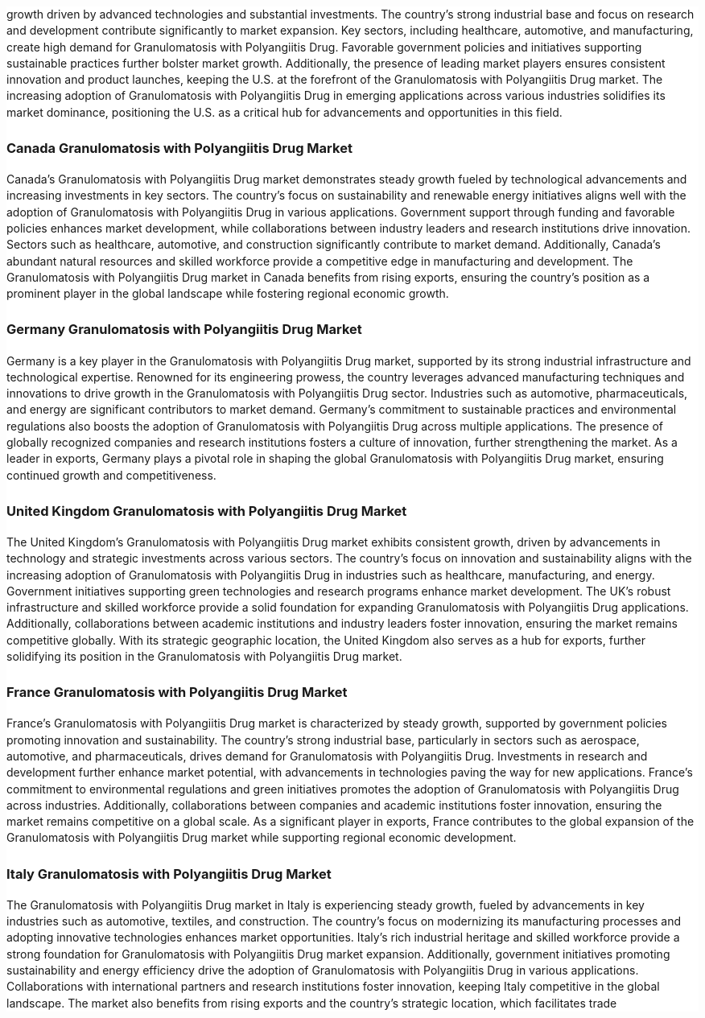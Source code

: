 growth driven by advanced technologies and substantial investments. The country&rsquo;s strong industrial base and focus on research and development contribute significantly to market expansion. Key sectors, including healthcare, automotive, and manufacturing, create high demand for Granulomatosis with Polyangiitis Drug. Favorable government policies and initiatives supporting sustainable practices further bolster market growth. Additionally, the presence of leading market players ensures consistent innovation and product launches, keeping the U.S. at the forefront of the Granulomatosis with Polyangiitis Drug market. The increasing adoption of Granulomatosis with Polyangiitis Drug in emerging applications across various industries solidifies its market dominance, positioning the U.S. as a critical hub for advancements and opportunities in this field.</p><h3>Canada Granulomatosis with Polyangiitis Drug Market</h3><p>Canada&rsquo;s Granulomatosis with Polyangiitis Drug market demonstrates steady growth fueled by technological advancements and increasing investments in key sectors. The country&rsquo;s focus on sustainability and renewable energy initiatives aligns well with the adoption of Granulomatosis with Polyangiitis Drug in various applications. Government support through funding and favorable policies enhances market development, while collaborations between industry leaders and research institutions drive innovation. Sectors such as healthcare, automotive, and construction significantly contribute to market demand. Additionally, Canada&rsquo;s abundant natural resources and skilled workforce provide a competitive edge in manufacturing and development. The Granulomatosis with Polyangiitis Drug market in Canada benefits from rising exports, ensuring the country&rsquo;s position as a prominent player in the global landscape while fostering regional economic growth.</p><h3>Germany Granulomatosis with Polyangiitis Drug Market</h3><p>Germany is a key player in the Granulomatosis with Polyangiitis Drug market, supported by its strong industrial infrastructure and technological expertise. Renowned for its engineering prowess, the country leverages advanced manufacturing techniques and innovations to drive growth in the Granulomatosis with Polyangiitis Drug sector. Industries such as automotive, pharmaceuticals, and energy are significant contributors to market demand. Germany&rsquo;s commitment to sustainable practices and environmental regulations also boosts the adoption of Granulomatosis with Polyangiitis Drug across multiple applications. The presence of globally recognized companies and research institutions fosters a culture of innovation, further strengthening the market. As a leader in exports, Germany plays a pivotal role in shaping the global Granulomatosis with Polyangiitis Drug market, ensuring continued growth and competitiveness.</p><h3>United Kingdom Granulomatosis with Polyangiitis Drug Market</h3><p>The United Kingdom&rsquo;s Granulomatosis with Polyangiitis Drug market exhibits consistent growth, driven by advancements in technology and strategic investments across various sectors. The country&rsquo;s focus on innovation and sustainability aligns with the increasing adoption of Granulomatosis with Polyangiitis Drug in industries such as healthcare, manufacturing, and energy. Government initiatives supporting green technologies and research programs enhance market development. The UK&rsquo;s robust infrastructure and skilled workforce provide a solid foundation for expanding Granulomatosis with Polyangiitis Drug applications. Additionally, collaborations between academic institutions and industry leaders foster innovation, ensuring the market remains competitive globally. With its strategic geographic location, the United Kingdom also serves as a hub for exports, further solidifying its position in the Granulomatosis with Polyangiitis Drug market.</p><h3>France Granulomatosis with Polyangiitis Drug Market</h3><p>France&rsquo;s Granulomatosis with Polyangiitis Drug market is characterized by steady growth, supported by government policies promoting innovation and sustainability. The country&rsquo;s strong industrial base, particularly in sectors such as aerospace, automotive, and pharmaceuticals, drives demand for Granulomatosis with Polyangiitis Drug. Investments in research and development further enhance market potential, with advancements in technologies paving the way for new applications. France&rsquo;s commitment to environmental regulations and green initiatives promotes the adoption of Granulomatosis with Polyangiitis Drug across industries. Additionally, collaborations between companies and academic institutions foster innovation, ensuring the market remains competitive on a global scale. As a significant player in exports, France contributes to the global expansion of the Granulomatosis with Polyangiitis Drug market while supporting regional economic development.</p><h3>Italy Granulomatosis with Polyangiitis Drug Market</h3><p>The Granulomatosis with Polyangiitis Drug market in Italy is experiencing steady growth, fueled by advancements in key industries such as automotive, textiles, and construction. The country&rsquo;s focus on modernizing its manufacturing processes and adopting innovative technologies enhances market opportunities. Italy&rsquo;s rich industrial heritage and skilled workforce provide a strong foundation for Granulomatosis with Polyangiitis Drug market expansion. Additionally, government initiatives promoting sustainability and energy efficiency drive the adoption of Granulomatosis with Polyangiitis Drug in various applications. Collaborations with international partners and research institutions foster innovation, keeping Italy competitive in the global landscape. The market also benefits from rising exports and the country&rsquo;s strategic location, which facilitates trade